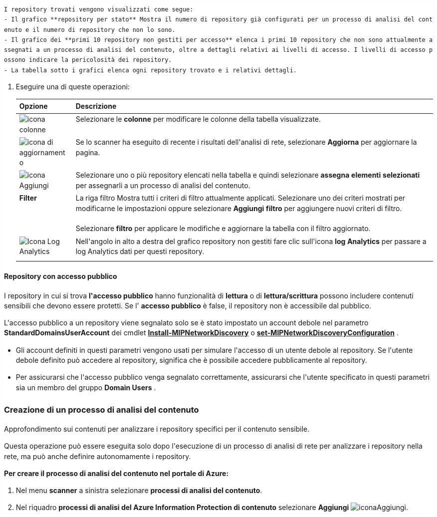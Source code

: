     I repository trovati vengono visualizzati come segue:
    - Il grafico **repository per stato** Mostra il numero di repository già configurati per un processo di analisi del contenuto e il numero di repository che non lo sono.
    - Il grafico dei **primi 10 repository non gestiti per accesso** elenca i primi 10 repository che non sono attualmente assegnati a un processo di analisi del contenuto, oltre a dettagli relativi ai livelli di accesso. I livelli di accesso possono indicare la pericolosità dei repository.
    - La tabella sotto i grafici elenca ogni repository trovato e i relativi dettagli.

1. Eseguire una di queste operazioni:
    
    |Opzione  |Descrizione  |
    |---------|---------|
    |![icona colonne](media/i-columns.png "icona colonne")    | Selezionare le **colonne** per modificare le colonne della tabella visualizzate.        |
    |![icona di aggiornamento](media/i-refresh.png "icona di aggiornamento")   | Se lo scanner ha eseguito di recente i risultati dell'analisi di rete, selezionare **Aggiorna** per aggiornare la pagina.      |
    |![icona Aggiungi](media/i-add.png "icona Aggiungi")   | Selezionare uno o più repository elencati nella tabella e quindi selezionare **assegna elementi selezionati** per assegnarli a un processo di analisi del contenuto.          |
    |**Filter**     |   La riga filtro Mostra tutti i criteri di filtro attualmente applicati. Selezionare uno dei criteri mostrati per modificarne le impostazioni oppure selezionare **Aggiungi filtro** per aggiungere nuovi criteri di filtro. <br /><br />Selezionare **filtro** per applicare le modifiche e aggiornare la tabella con il filtro aggiornato.       |
    |![Icona Log Analytics](media/i-log-analytics.png "Icona Log Analytics") |Nell'angolo in alto a destra del grafico repository non gestiti fare clic sull'icona **log Analytics** per passare a log Analytics dati per questi repository. |
    | | |

#### <a name="repositories-with-public-access"></a>Repository con accesso pubblico

I repository in cui si trova **l'accesso pubblico** hanno funzionalità di **lettura** o di **lettura/scrittura** possono includere contenuti sensibili che devono essere protetti. Se l' **accesso pubblico** è false, il repository non è accessibile dal pubblico.

L'accesso pubblico a un repository viene segnalato solo se è stato impostato un account debole nel parametro **StandardDomainsUserAccount** dei cmdlet [**Install-MIPNetworkDiscovery**](/powershell/module/azureinformationprotection/Install-MIPNetworkDiscovery) o [**set-MIPNetworkDiscoveryConfiguration**](/powershell/module/azureinformationprotection/Set-MIPNetworkDiscoveryConfiguration) .

- Gli account definiti in questi parametri vengono usati per simulare l'accesso di un utente debole al repository. Se l'utente debole definito può accedere al repository, significa che è possibile accedere pubblicamente al repository. 

- Per assicurarsi che l'accesso pubblico venga segnalato correttamente, assicurarsi che l'utente specificato in questi parametri sia un membro del gruppo **Domain Users** .

### <a name="create-a-content-scan-job"></a>Creazione di un processo di analisi del contenuto

Approfondimento sui contenuti per analizzare i repository specifici per il contenuto sensibile. 

Questa operazione può essere eseguita solo dopo l'esecuzione di un processo di analisi di rete per analizzare i repository nella rete, ma può anche definire autonomamente i repository.

**Per creare il processo di analisi del contenuto nel portale di Azure:**

1. Nel menu **scanner** a sinistra selezionare **processi di analisi del contenuto**. 
   
1. Nel riquadro **processi di analisi del Azure Information Protection di contenuto** selezionare **Aggiungi** ![icona](media/i-add.png "icona Salva")Aggiungi.
 
